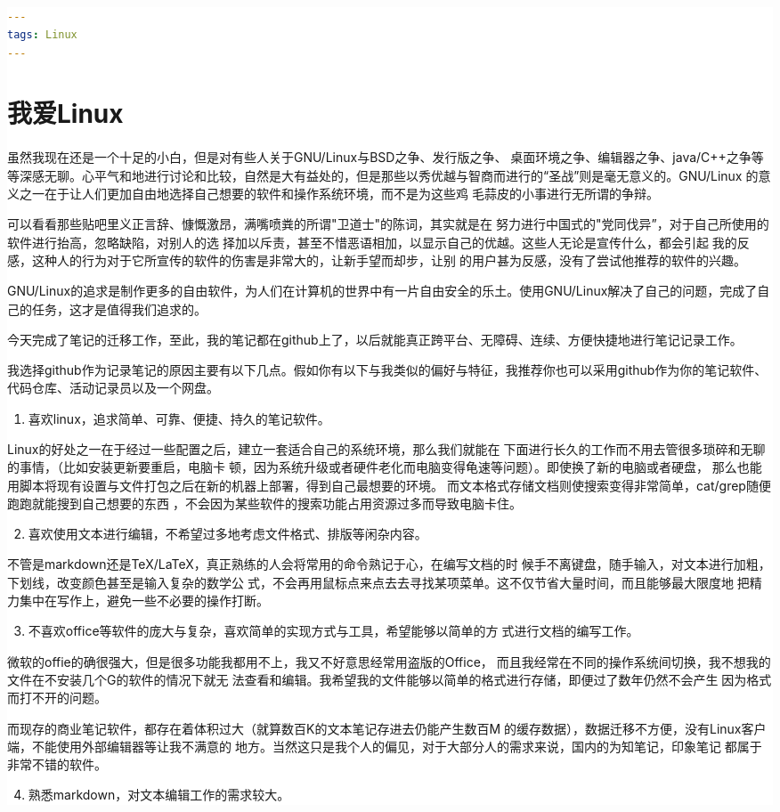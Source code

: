 ```yaml
---
tags: Linux
---
```


# 我爱Linux

虽然我现在还是一个十足的小白，但是对有些人关于GNU/Linux与BSD之争、发行版之争、
桌面环境之争、编辑器之争、java/C++之争等等深感无聊。心平气和地进行讨论和比较，自然是大有益处的，但是那些以秀优越与智商而进行的“圣战”则是毫无意义的。GNU/Linux
的意义之一在于让人们更加自由地选择自己想要的软件和操作系统环境，而不是为这些鸡
毛蒜皮的小事进行无所谓的争辩。

可以看看那些贴吧里义正言辞、慷慨激昂，满嘴喷粪的所谓"卫道士"的陈词，其实就是在
努力进行中国式的"党同伐异”，对于自己所使用的软件进行抬高，忽略缺陷，对别人的选
择加以斥责，甚至不惜恶语相加，以显示自己的优越。这些人无论是宣传什么，都会引起
我的反感，这种人的行为对于它所宣传的软件的伤害是非常大的，让新手望而却步，让别
的用户甚为反感，没有了尝试他推荐的软件的兴趣。

GNU/Linux的追求是制作更多的自由软件，为人们在计算机的世界中有一片自由安全的乐土。使用GNU/Linux解决了自己的问题，完成了自己的任务，这才是值得我们追求的。

今天完成了笔记的迁移工作，至此，我的笔记都在github上了，以后就能真正跨平台、无障碍、连续、方便快捷地进行笔记记录工作。

我选择github作为记录笔记的原因主要有以下几点。假如你有以下与我类似的偏好与特征，我推荐你也可以采用github作为你的笔记软件、代码仓库、活动记录员以及一个网盘。

1. 喜欢linux，追求简单、可靠、便捷、持久的笔记软件。

Linux的好处之一在于经过一些配置之后，建立一套适合自己的系统环境，那么我们就能在
下面进行长久的工作而不用去管很多琐碎和无聊的事情，（比如安装更新要重启，电脑卡
顿，因为系统升级或者硬件老化而电脑变得龟速等问题）。即使换了新的电脑或者硬盘，
那么也能用脚本将现有设置与文件打包之后在新的机器上部署，得到自己最想要的环境。
而文本格式存储文档则使搜索变得非常简单，cat/grep随便跑跑就能搜到自己想要的东西
，不会因为某些软件的搜索功能占用资源过多而导致电脑卡住。

2. 喜欢使用文本进行编辑，不希望过多地考虑文件格式、排版等闲杂内容。

不管是markdown还是TeX/LaTeX，真正熟练的人会将常用的命令熟记于心，在编写文档的时
候手不离键盘，随手输入，对文本进行加粗，下划线，改变颜色甚至是输入复杂的数学公
式，不会再用鼠标点来点去去寻找某项菜单。这不仅节省大量时间，而且能够最大限度地
把精力集中在写作上，避免一些不必要的操作打断。

3. 不喜欢office等软件的庞大与复杂，喜欢简单的实现方式与工具，希望能够以简单的方
式进行文档的编写工作。

微软的offie的确很强大，但是很多功能我都用不上，我又不好意思经常用盗版的Office，
而且我经常在不同的操作系统间切换，我不想我的文件在不安装几个G的软件的情况下就无
法查看和编辑。我希望我的文件能够以简单的格式进行存储，即便过了数年仍然不会产生
因为格式而打不开的问题。

而现存的商业笔记软件，都存在着体积过大（就算数百K的文本笔记存进去仍能产生数百M
的缓存数据），数据迁移不方便，没有Linux客户端，不能使用外部编辑器等让我不满意的
地方。当然这只是我个人的偏见，对于大部分人的需求来说，国内的为知笔记，印象笔记
都属于非常不错的软件。

4. 熟悉markdown，对文本编辑工作的需求较大。
